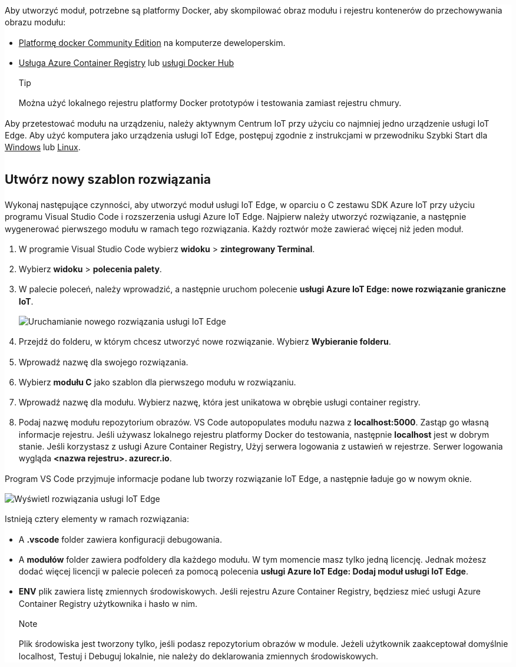 Aby utworzyć moduł, potrzebne są platformy Docker, aby skompilować obraz modułu i rejestru kontenerów do przechowywania obrazu modułu:
* [Platformę docker Community Edition](https://docs.docker.com/install/) na komputerze deweloperskim. 
* [Usługa Azure Container Registry](https://docs.microsoft.com/azure/container-registry/) lub [usługi Docker Hub](https://docs.docker.com/docker-hub/repos/#viewing-repository-tags)

   > [!TIP]
   > Można użyć lokalnego rejestru platformy Docker prototypów i testowania zamiast rejestru chmury. 

Aby przetestować modułu na urządzeniu, należy aktywnym Centrum IoT przy użyciu co najmniej jedno urządzenie usługi IoT Edge. Aby użyć komputera jako urządzenia usługi IoT Edge, postępuj zgodnie z instrukcjami w przewodniku Szybki Start dla [Windows](quickstart.md) lub [Linux](quickstart-linux.md). 

## <a name="create-a-new-solution-template"></a>Utwórz nowy szablon rozwiązania

Wykonaj następujące czynności, aby utworzyć moduł usługi IoT Edge, w oparciu o C zestawu SDK Azure IoT przy użyciu programu Visual Studio Code i rozszerzenia usługi Azure IoT Edge. Najpierw należy utworzyć rozwiązanie, a następnie wygenerować pierwszego modułu w ramach tego rozwiązania. Każdy roztwór może zawierać więcej niż jeden moduł. 

1. W programie Visual Studio Code wybierz **widoku** > **zintegrowany Terminal**.
3. Wybierz **widoku** > **polecenia palety**. 
4. W palecie poleceń, należy wprowadzić, a następnie uruchom polecenie **usługi Azure IoT Edge: nowe rozwiązanie graniczne IoT**.

   ![Uruchamianie nowego rozwiązania usługi IoT Edge](./media/how-to-develop-csharp-module/new-solution.png)

5. Przejdź do folderu, w którym chcesz utworzyć nowe rozwiązanie. Wybierz **Wybieranie folderu**. 
6. Wprowadź nazwę dla swojego rozwiązania. 
7. Wybierz **modułu C** jako szablon dla pierwszego modułu w rozwiązaniu.
8. Wprowadź nazwę dla modułu. Wybierz nazwę, która jest unikatowa w obrębie usługi container registry. 
9. Podaj nazwę modułu repozytorium obrazów. VS Code autopopulates modułu nazwa z **localhost:5000**. Zastąp go własną informacje rejestru. Jeśli używasz lokalnego rejestru platformy Docker do testowania, następnie **localhost** jest w dobrym stanie. Jeśli korzystasz z usługi Azure Container Registry, Użyj serwera logowania z ustawień w rejestrze. Serwer logowania wygląda  **\<nazwa rejestru\>. azurecr.io**.

Program VS Code przyjmuje informacje podane lub tworzy rozwiązanie IoT Edge, a następnie ładuje go w nowym oknie.

   ![Wyświetl rozwiązania usługi IoT Edge](./media/how-to-develop-c-module/view-solution.png)

Istnieją cztery elementy w ramach rozwiązania: 
* A **.vscode** folder zawiera konfiguracji debugowania.
* A **modułów** folder zawiera podfoldery dla każdego modułu. W tym momencie masz tylko jedną licencję. Jednak możesz dodać więcej licencji w palecie poleceń za pomocą polecenia **usługi Azure IoT Edge: Dodaj moduł usługi IoT Edge**. 
* **ENV** plik zawiera listę zmiennych środowiskowych. Jeśli rejestru Azure Container Registry, będziesz mieć usługi Azure Container Registry użytkownika i hasło w nim. 

   > [!NOTE]
   > Plik środowiska jest tworzony tylko, jeśli podasz repozytorium obrazów w module. Jeżeli użytkownik zaakceptował domyślnie localhost, Testuj i Debuguj lokalnie, nie należy do deklarowania zmiennych środowiskowych. 
